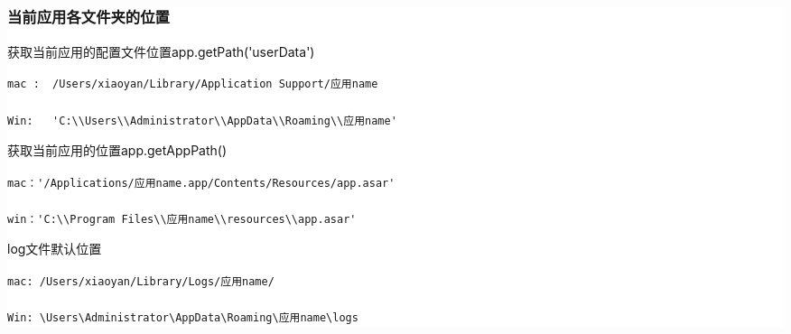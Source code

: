 ### 当前应用各文件夹的位置

获取当前应用的配置文件位置app.getPath('userData')
```
mac :  /Users/xiaoyan/Library/Application Support/应用name

Win:   'C:\\Users\\Administrator\\AppData\\Roaming\\应用name'
```


获取当前应用的位置app.getAppPath()
```
mac：'/Applications/应用name.app/Contents/Resources/app.asar'

win：'C:\\Program Files\\应用name\\resources\\app.asar' 
```


log文件默认位置
```
mac: /Users/xiaoyan/Library/Logs/应用name/

Win: \Users\Administrator\AppData\Roaming\应用name\logs
```


